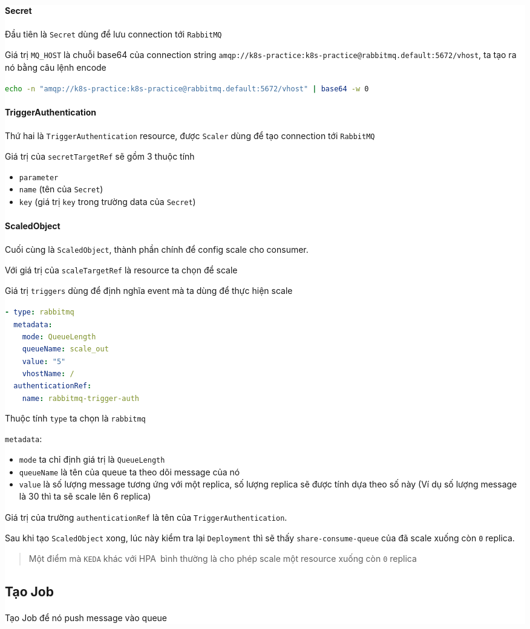 #### Secret

Đầu tiên là `Secret` dùng để lưu connection tới `RabbitMQ`

Giá trị `MQ_HOST` là chuỗi base64 của connection string `amqp://k8s-practice:k8s-practice@rabbitmq.default:5672/vhost`, ta tạo ra nó bằng câu lệnh encode

```bash
echo -n "amqp://k8s-practice:k8s-practice@rabbitmq.default:5672/vhost" | base64 -w 0
```

#### TriggerAuthentication

Thứ hai là `TriggerAuthentication` resource, được `Scaler` dùng để tạo connection tới `RabbitMQ`

Giá trị của `secretTargetRef` sẽ gồm 3 thuộc tính
- `parameter`
- `name` (tên của `Secret`)
- `key` (giá trị `key` trong trường data của `Secret`)

#### ScaledObject

Cuối cùng là `ScaledObject`, thành phần chính để config scale cho consumer.

Với giá trị của `scaleTargetRef` là resource ta chọn để scale

Giá trị `triggers` dùng để định nghĩa event mà ta dùng để thực hiện scale

```yaml
- type: rabbitmq
  metadata:
    mode: QueueLength
    queueName: scale_out
    value: "5"
    vhostName: /
  authenticationRef:
    name: rabbitmq-trigger-auth
```

Thuộc tính `type` ta chọn là `rabbitmq`

`metadata`:
- `mode` ta chỉ định giá trị là `QueueLength`
- `queueName` là tên của queue ta theo dõi message của nó
- `value` là số lượng message tương ứng với một replica, số lượng replica sẽ được tính dựa theo số này (Ví dụ số lượng message là 30 thì ta sẽ scale lên 6 replica)

Giá trị của trường `authenticationRef` là tên của `TriggerAuthentication`.

Sau khi tạo `ScaledObject` xong, lúc này kiểm tra lại `Deployment` thì sẽ thấy `share-consume-queue` của đã scale xuống còn `0` replica.

>Một điểm mà `KEDA` khác với HPA` `bình thường là cho phép scale một resource xuống còn `0` replica

## Tạo Job

Tạo Job để nó push message vào queue

